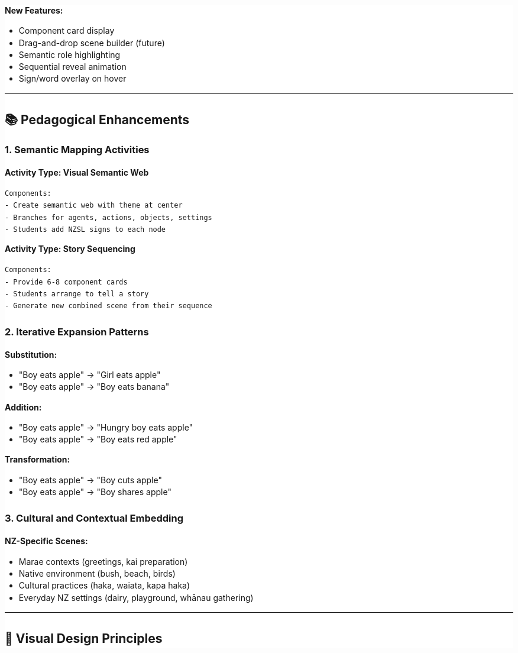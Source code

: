 **New Features:**
- Component card display
- Drag-and-drop scene builder (future)
- Semantic role highlighting
- Sequential reveal animation
- Sign/word overlay on hover

---

## 📚 Pedagogical Enhancements

### 1. Semantic Mapping Activities

**Activity Type: Visual Semantic Web**
```
Components:
- Create semantic web with theme at center
- Branches for agents, actions, objects, settings
- Students add NZSL signs to each node
```

**Activity Type: Story Sequencing**
```
Components:
- Provide 6-8 component cards
- Students arrange to tell a story
- Generate new combined scene from their sequence
```

### 2. Iterative Expansion Patterns

**Substitution:**
- "Boy eats apple" → "Girl eats apple"
- "Boy eats apple" → "Boy eats banana"

**Addition:**
- "Boy eats apple" → "Hungry boy eats apple"
- "Boy eats apple" → "Boy eats red apple"

**Transformation:**
- "Boy eats apple" → "Boy cuts apple"
- "Boy eats apple" → "Boy shares apple"

### 3. Cultural and Contextual Embedding

**NZ-Specific Scenes:**
- Marae contexts (greetings, kai preparation)
- Native environment (bush, beach, birds)
- Cultural practices (haka, waiata, kapa haka)
- Everyday NZ settings (dairy, playground, whānau gathering)

---

## 🎨 Visual Design Principles
